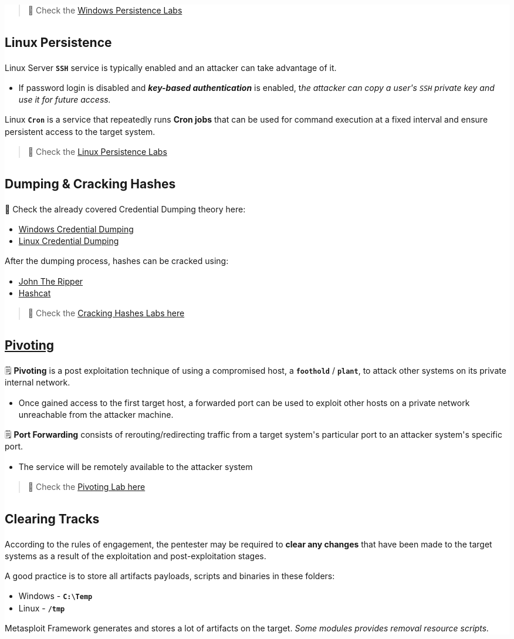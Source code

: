 > 🔬 Check the [Windows Persistence Labs](5-post-exploit/win-persistence.md)
>

## Linux Persistence

Linux Server **`SSH`** service is typically enabled and an attacker can take advantage of it.

- If password login is disabled and ***key-based authentication*** is enabled, t*he attacker can copy a user's `SSH` private key and use it for future access.*

Linux **`Cron`** is a service that repeatedly runs **Cron jobs** that can be used for command execution at a fixed interval and ensure persistent access to the target system.

> 🔬 Check the [Linux Persistence Labs](5-post-exploit/linux-persistence.md)

## Dumping & Cracking Hashes

📝 Check the already covered Credential Dumping theory here:

- [Windows Credential Dumping](1-system-attack/windows-attacks.md#windows-credential-dumping)
- [Linux  Credential Dumping](1-system-attack/linux-attacks.md#linux-credential-dumping)

After the dumping process, hashes can be cracked using:

- [John The Ripper](https://github.com/openwall/john)
- [Hashcat](https://hashcat.net/hashcat/)

> 🔬 Check the [Cracking Hashes Labs here](5-post-exploit/crack-hashes.md)

## [Pivoting](https://www.offsec.com/metasploit-unleashed/pivoting/)

🗒️ **Pivoting** is a post exploitation technique of using a compromised host, a **`foothold`** / **`plant`**, to attack other systems on its private internal network.

- Once gained access to the first target host, a forwarded port can be used to exploit other hosts on a private network unreachable from the attacker machine.

🗒️ **Port Forwarding** consists of rerouting/redirecting traffic from a target system's particular port to an attacker system's specific port.

- The service will be remotely available to the attacker system

> 🔬 Check the [Pivoting Lab here](5-post-exploit/pivoting.md)

## Clearing Tracks

According to the rules of engagement, the pentester may be required to **clear any changes** that have been made to the target systems as a result of the exploitation and post-exploitation stages.

A good practice is to store all artifacts payloads, scripts and binaries in these folders:

- Windows - **`C:\Temp`**
- Linux - **`/tmp`**

Metasploit Framework generates and stores a lot of artifacts on the target. *Some modules provides removal resource scripts.*
